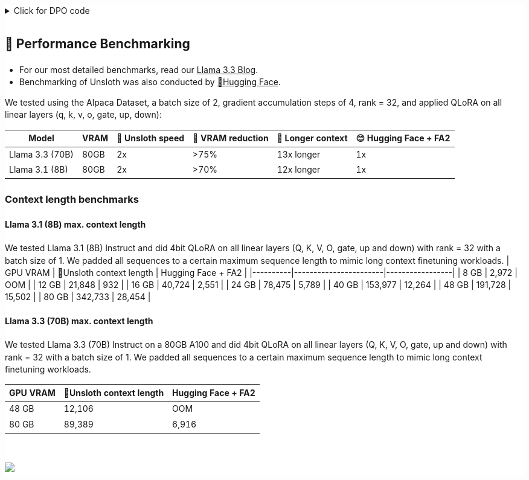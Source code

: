 <details><summary>Click for DPO code</summary></details>

## 🥇 Performance Benchmarking
- For our most detailed benchmarks, read our [Llama 3.3 Blog](https://unsloth.ai/blog/llama3-3).
- Benchmarking of Unsloth was also conducted by [🤗Hugging Face](https://huggingface.co/blog/unsloth-trl).

We tested using the Alpaca  Dataset, a batch size of 2, gradient accumulation steps of 4, rank = 32, and applied QLoRA on all linear layers (q, k, v, o, gate, up, down):
  
| Model          | VRAM  | 🦥 Unsloth speed | 🦥 VRAM reduction | 🦥 Longer context | 😊 Hugging Face + FA2 |
|----------------|-------|-----------------|----------------|----------------|--------------------|
| Llama 3.3 (70B)| 80GB  | 2x              | >75%           | 13x longer     | 1x                 |
| Llama 3.1 (8B) | 80GB  | 2x              | >70%           | 12x longer     | 1x                 |

### Context length benchmarks

#### Llama 3.1 (8B) max. context length
We tested Llama 3.1 (8B) Instruct and did 4bit QLoRA on all linear layers (Q, K, V, O, gate, up and down) with rank = 32 with a batch size of 1. We padded all sequences to a certain maximum sequence length to mimic long context finetuning workloads.
| GPU VRAM | 🦥Unsloth context length | Hugging Face + FA2 |
|----------|-----------------------|-----------------|
| 8 GB     | 2,972                 | OOM             |
| 12 GB    | 21,848                | 932             |
| 16 GB    | 40,724                | 2,551           |
| 24 GB    | 78,475                | 5,789           |
| 40 GB    | 153,977               | 12,264          |
| 48 GB    | 191,728               | 15,502          |
| 80 GB    | 342,733               | 28,454          |

#### Llama 3.3 (70B) max. context length
We tested Llama 3.3 (70B) Instruct on a 80GB A100 and did 4bit QLoRA on all linear layers (Q, K, V, O, gate, up and down) with rank = 32 with a batch size of 1. We padded all sequences to a certain maximum sequence length to mimic long context finetuning workloads.

| GPU VRAM | 🦥Unsloth context length | Hugging Face + FA2 |
|----------|------------------------|------------------|
| 48 GB    | 12,106                | OOM              |
| 80 GB    | 89,389                | 6,916            |

<br>

![](https://i.ibb.co/sJ7RhGG/image-41.png)
<br>
